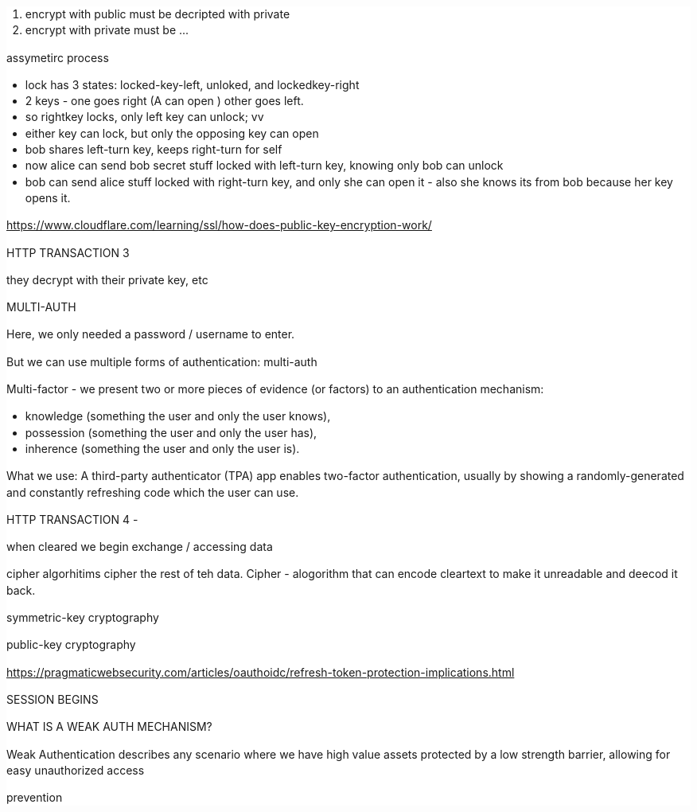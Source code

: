 1. encrypt with public must be decripted with private
2. encrypt with private must be ... 


 assymetirc process

- lock has 3 states: locked-key-left, unloked, and lockedkey-right
- 2 keys - one goes right (A can open ) other goes left.
- so rightkey locks, only left key can unlock; vv
- either key can lock, but only the opposing key can open
- bob shares left-turn key, keeps right-turn for self
- now alice can send bob secret stuff locked with left-turn key, knowing only bob can unlock
- bob can send alice stuff locked with right-turn key, and only she can open it - also she knows its from bob because her key opens it. 


 https://www.cloudflare.com/learning/ssl/how-does-public-key-encryption-work/

HTTP TRANSACTION 3 

they decrypt with their private key, etc

MULTI-AUTH 

Here, we only needed a password / username to enter.

But we can use multiple forms of authentication: multi-auth

Multi-factor - we present two or more pieces of evidence (or factors) to an authentication mechanism: 
- knowledge (something the user and only the user knows), 
- possession (something the user and only the user has), 
- inherence (something the user and only the user is).  

What we use:  A third-party authenticator (TPA) app enables two-factor authentication, usually by showing a randomly-generated and constantly refreshing code which the user can use.


HTTP TRANSACTION 4 -  

when cleared we begin exchange / accessing data 

cipher algorhitims cipher the rest of teh data. 
Cipher - alogorithm that can encode cleartext to make it unreadable and deecod it back.  

symmetric-key cryptography

public-key cryptography

https://pragmaticwebsecurity.com/articles/oauthoidc/refresh-token-protection-implications.html

SESSION BEGINS




WHAT IS A WEAK AUTH MECHANISM? 

Weak Authentication describes any scenario where we have high value assets protected by a low strength barrier, allowing for easy unauthorized access



prevention
